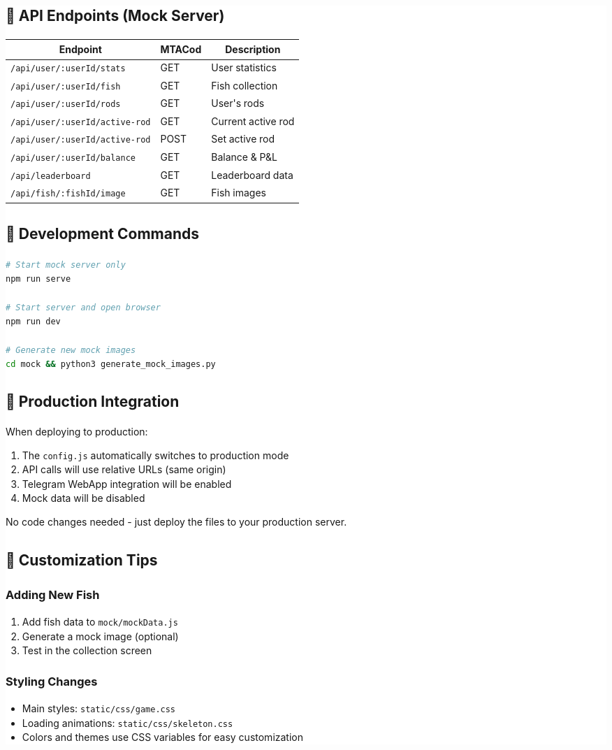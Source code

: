 ## 🔧 API Endpoints (Mock Server)

| Endpoint | MTACod | Description |
|----------|--------|-------------|
| `/api/user/:userId/stats` | GET | User statistics |
| `/api/user/:userId/fish` | GET | Fish collection |
| `/api/user/:userId/rods` | GET | User's rods |
| `/api/user/:userId/active-rod` | GET | Current active rod |
| `/api/user/:userId/active-rod` | POST | Set active rod |
| `/api/user/:userId/balance` | GET | Balance & P&L |
| `/api/leaderboard` | GET | Leaderboard data |
| `/api/fish/:fishId/image` | GET | Fish images |

## 🚦 Development Commands

```bash
# Start mock server only
npm run serve

# Start server and open browser
npm run dev

# Generate new mock images
cd mock && python3 generate_mock_images.py
```

## 🔄 Production Integration

When deploying to production:

1. The `config.js` automatically switches to production mode
2. API calls will use relative URLs (same origin)
3. Telegram WebApp integration will be enabled
4. Mock data will be disabled

No code changes needed - just deploy the files to your production server.

## 🎨 Customization Tips

### Adding New Fish
1. Add fish data to `mock/mockData.js`
2. Generate a mock image (optional)
3. Test in the collection screen

### Styling Changes
- Main styles: `static/css/game.css`
- Loading animations: `static/css/skeleton.css`
- Colors and themes use CSS variables for easy customization
